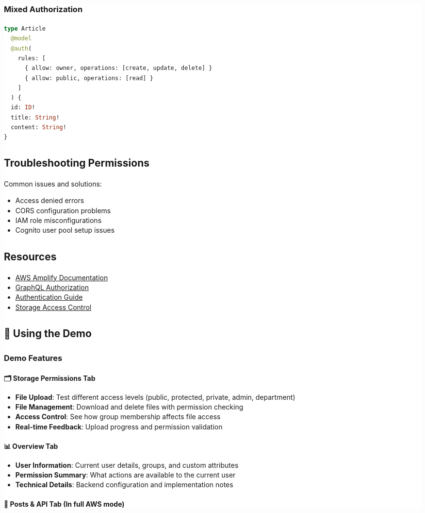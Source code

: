 ### Mixed Authorization

```graphql
type Article
  @model
  @auth(
    rules: [
      { allow: owner, operations: [create, update, delete] }
      { allow: public, operations: [read] }
    ]
  ) {
  id: ID!
  title: String!
  content: String!
}
```

## Troubleshooting Permissions

Common issues and solutions:

- Access denied errors
- CORS configuration problems
- IAM role misconfigurations
- Cognito user pool setup issues

## Resources

- [AWS Amplify Documentation](https://docs.amplify.aws/)
- [GraphQL Authorization](https://docs.amplify.aws/cli/graphql/authorization-rules/)
- [Authentication Guide](https://docs.amplify.aws/lib/auth/getting-started/)
- [Storage Access Control](https://docs.amplify.aws/lib/storage/configureaccess/)

## 📱 Using the Demo

### Demo Features

#### 🗂️ Storage Permissions Tab

- **File Upload**: Test different access levels (public, protected, private, admin, department)
- **File Management**: Download and delete files with permission checking
- **Access Control**: See how group membership affects file access
- **Real-time Feedback**: Upload progress and permission validation

#### 📊 Overview Tab

- **User Information**: Current user details, groups, and custom attributes
- **Permission Summary**: What actions are available to the current user
- **Technical Details**: Backend configuration and implementation notes

#### 📝 Posts & API Tab (In full AWS mode)

